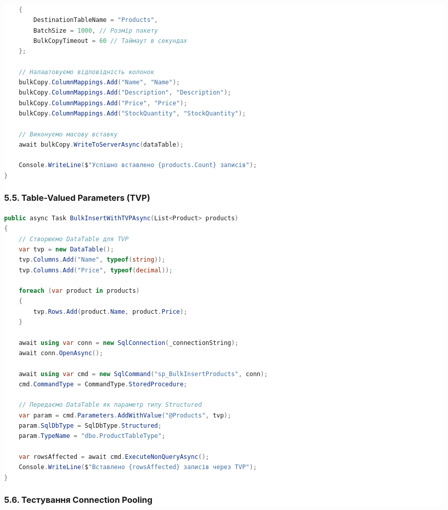 ```csharp
    {
        DestinationTableName = "Products",
        BatchSize = 1000, // Розмір пакету
        BulkCopyTimeout = 60 // Таймаут в секундах
    };
    
    // Налаштовуємо відповідність колонок
    bulkCopy.ColumnMappings.Add("Name", "Name");
    bulkCopy.ColumnMappings.Add("Description", "Description");
    bulkCopy.ColumnMappings.Add("Price", "Price");
    bulkCopy.ColumnMappings.Add("StockQuantity", "StockQuantity");
    
    // Виконуємо масову вставку
    await bulkCopy.WriteToServerAsync(dataTable);
    
    Console.WriteLine($"Успішно вставлено {products.Count} записів");
}
```

### 5.5. Table-Valued Parameters (TVP)

```csharp
public async Task BulkInsertWithTVPAsync(List<Product> products)
{
    // Створюємо DataTable для TVP
    var tvp = new DataTable();
    tvp.Columns.Add("Name", typeof(string));
    tvp.Columns.Add("Price", typeof(decimal));
    
    foreach (var product in products)
    {
        tvp.Rows.Add(product.Name, product.Price);
    }
    
    await using var conn = new SqlConnection(_connectionString);
    await conn.OpenAsync();
    
    await using var cmd = new SqlCommand("sp_BulkInsertProducts", conn);
    cmd.CommandType = CommandType.StoredProcedure;
    
    // Передаємо DataTable як параметр типу Structured
    var param = cmd.Parameters.AddWithValue("@Products", tvp);
    param.SqlDbType = SqlDbType.Structured;
    param.TypeName = "dbo.ProductTableType";
    
    var rowsAffected = await cmd.ExecuteNonQueryAsync();
    Console.WriteLine($"Вставлено {rowsAffected} записів через TVP");
}
```

### 5.6. Тестування Connection Pooling

